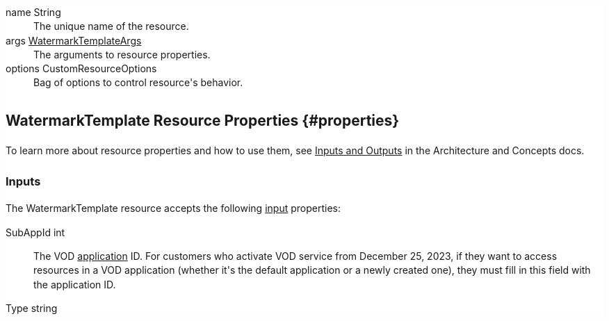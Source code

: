 </pulumi-choosable>
</div>

<div>
<pulumi-choosable type="language" values="java">

<dl class="resources-properties"><dt
        class="property-required" title="Required">
        <span>name</span>
        <span class="property-indicator"></span>
        <span class="property-type">String</span>
    </dt>
    <dd>The unique name of the resource.</dd><dt
        class="property-required" title="Required">
        <span>args</span>
        <span class="property-indicator"></span>
        <span class="property-type"><a href="#inputs">WatermarkTemplateArgs</a></span>
    </dt>
    <dd>The arguments to resource properties.</dd><dt
        class="property-optional" title="Optional">
        <span>options</span>
        <span class="property-indicator"></span>
        <span class="property-type">CustomResourceOptions</span>
    </dt>
    <dd>Bag of options to control resource&#39;s behavior.</dd></dl>

</pulumi-choosable>
</div>

## WatermarkTemplate Resource Properties {#properties}

To learn more about resource properties and how to use them, see [Inputs and Outputs](/docs/intro/concepts/inputs-outputs) in the Architecture and Concepts docs.

### Inputs

The WatermarkTemplate resource accepts the following [input](/docs/intro/concepts/inputs-outputs) properties:



<div>
<pulumi-choosable type="language" values="csharp">
<dl class="resources-properties"><dt class="property-required"
            title="Required">
        <span id="subappid_csharp">
<a data-swiftype-name="resource-property" data-swiftype-type="text" href="#subappid_csharp" style="color: inherit; text-decoration: inherit;">Sub<wbr>App<wbr>Id</a>
</span>
        <span class="property-indicator"></span>
        <span class="property-type">int</span>
    </dt>
    <dd><p>The VOD <a href="https://intl.cloud.tencent.com/document/product/266/14574">application</a> ID. For customers who activate VOD service from December 25, 2023, if they want to access resources in a VOD application (whether it's the default application or a newly created one), they must fill in this field with the application ID.</p>
</dd><dt class="property-required"
            title="Required">
        <span id="type_csharp">
<a data-swiftype-name="resource-property" data-swiftype-type="text" href="#type_csharp" style="color: inherit; text-decoration: inherit;">Type</a>
</span>
        <span class="property-indicator"></span>
        <span class="property-type">string</span>
    </dt>